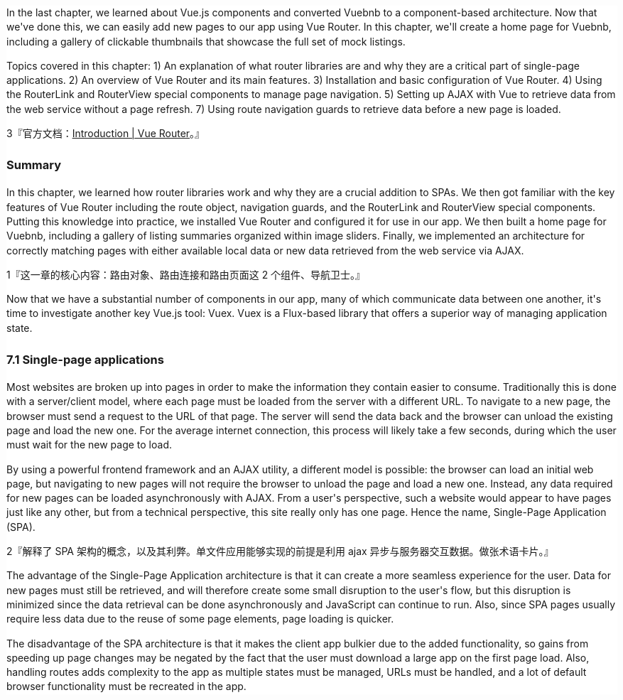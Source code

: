 In the last chapter, we learned about Vue.js components and converted Vuebnb to a component-based architecture. Now that we've done this, we can easily add new pages to our app using Vue Router. In this chapter, we'll create a home page for Vuebnb, including a gallery of clickable thumbnails that showcase the full set of mock listings.

Topics covered in this chapter: 1) An explanation of what router libraries are and why they are a critical part of single-page applications. 2) An overview of Vue Router and its main features. 3) Installation and basic configuration of Vue Router. 4) Using the RouterLink and RouterView special components to manage page navigation. 5) Setting up AJAX with Vue to retrieve data from the web service without a page refresh. 7) Using route navigation guards to retrieve data before a new page is loaded.

3『官方文档：[Introduction | Vue Router](https://router.vuejs.org/)。』

### Summary

In this chapter, we learned how router libraries work and why they are a crucial addition to SPAs. We then got familiar with the key features of Vue Router including the route object, navigation guards, and the RouterLink and RouterView special components. Putting this knowledge into practice, we installed Vue Router and configured it for use in our app. We then built a home page for Vuebnb, including a gallery of listing summaries organized within image sliders. Finally, we implemented an architecture for correctly matching pages with either available local data or new data retrieved from the web service via AJAX.

1『这一章的核心内容：路由对象、路由连接和路由页面这 2 个组件、导航卫士。』

Now that we have a substantial number of components in our app, many of which communicate data between one another, it's time to investigate another key Vue.js tool: Vuex. Vuex is a Flux-based library that offers a superior way of managing application state.

### 7.1 Single-page applications

Most websites are broken up into pages in order to make the information they contain easier to consume. Traditionally this is done with a server/client model, where each page must be loaded from the server with a different URL. To navigate to a new page, the browser must send a request to the URL of that page. The server will send the data back and the browser can unload the existing page and load the new one. For the average internet connection, this process will likely take a few seconds, during which the user must wait for the new page to load.

By using a powerful frontend framework and an AJAX utility, a different model is possible: the browser can load an initial web page, but navigating to new pages will not require the browser to unload the page and load a new one. Instead, any data required for new pages can be loaded asynchronously with AJAX. From a user's perspective, such a website would appear to have pages just like any other, but from a technical perspective, this site really only has one page. Hence the name, Single-Page Application (SPA).

2『解释了 SPA 架构的概念，以及其利弊。单文件应用能够实现的前提是利用 ajax 异步与服务器交互数据。做张术语卡片。』

The advantage of the Single-Page Application architecture is that it can create a more seamless experience for the user. Data for new pages must still be retrieved, and will therefore create some small disruption to the user's flow, but this disruption is minimized since the data retrieval can be done asynchronously and JavaScript can continue to run. Also, since SPA pages usually require less data due to the reuse of some page elements, page loading is quicker.

The disadvantage of the SPA architecture is that it makes the client app bulkier due to the added functionality, so gains from speeding up page changes may be negated by the fact that the user must download a large app on the first page load. Also, handling routes adds complexity to the app as multiple states must be managed, URLs must be handled, and a lot of default browser functionality must be recreated in the app.
